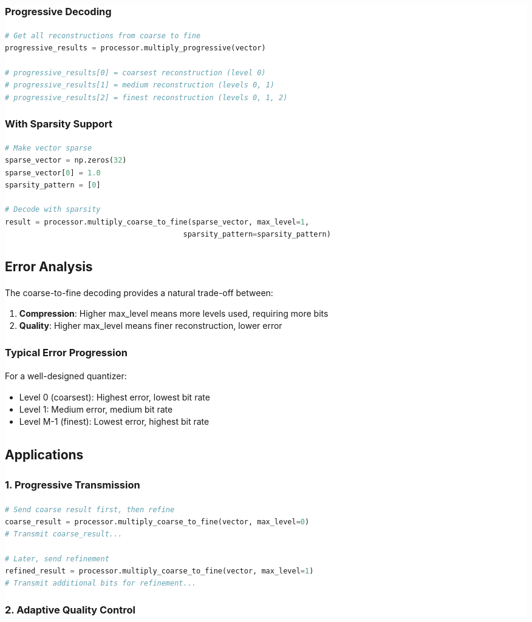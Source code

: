 ### Progressive Decoding

```python
# Get all reconstructions from coarse to fine
progressive_results = processor.multiply_progressive(vector)

# progressive_results[0] = coarsest reconstruction (level 0)
# progressive_results[1] = medium reconstruction (levels 0, 1)
# progressive_results[2] = finest reconstruction (levels 0, 1, 2)
```

### With Sparsity Support

```python
# Make vector sparse
sparse_vector = np.zeros(32)
sparse_vector[0] = 1.0
sparsity_pattern = [0]

# Decode with sparsity
result = processor.multiply_coarse_to_fine(sparse_vector, max_level=1, 
                                         sparsity_pattern=sparsity_pattern)
```

## Error Analysis

The coarse-to-fine decoding provides a natural trade-off between:

1. **Compression**: Higher max_level means more levels used, requiring more bits
2. **Quality**: Higher max_level means finer reconstruction, lower error

### Typical Error Progression

For a well-designed quantizer:
- Level 0 (coarsest): Highest error, lowest bit rate
- Level 1: Medium error, medium bit rate  
- Level M-1 (finest): Lowest error, highest bit rate

## Applications

### 1. Progressive Transmission

```python
# Send coarse result first, then refine
coarse_result = processor.multiply_coarse_to_fine(vector, max_level=0)
# Transmit coarse_result...

# Later, send refinement
refined_result = processor.multiply_coarse_to_fine(vector, max_level=1)
# Transmit additional bits for refinement...
```

### 2. Adaptive Quality Control

